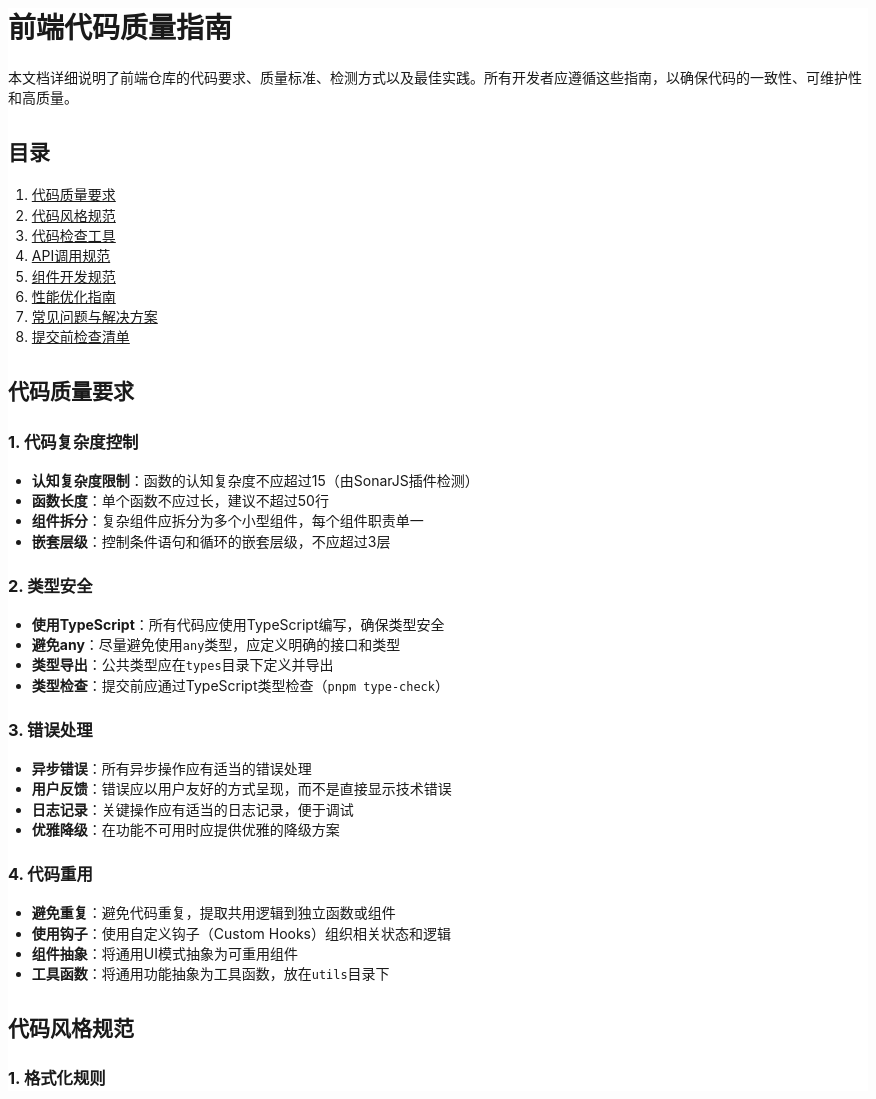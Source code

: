 # 前端代码质量指南

本文档详细说明了前端仓库的代码要求、质量标准、检测方式以及最佳实践。所有开发者应遵循这些指南，以确保代码的一致性、可维护性和高质量。

## 目录

1. [代码质量要求](#代码质量要求)
2. [代码风格规范](#代码风格规范)
3. [代码检查工具](#代码检查工具)
4. [API调用规范](#API调用规范)
5. [组件开发规范](#组件开发规范)
6. [性能优化指南](#性能优化指南)
7. [常见问题与解决方案](#常见问题与解决方案)
8. [提交前检查清单](#提交前检查清单)

## 代码质量要求

### 1. 代码复杂度控制

- **认知复杂度限制**：函数的认知复杂度不应超过15（由SonarJS插件检测）
- **函数长度**：单个函数不应过长，建议不超过50行
- **组件拆分**：复杂组件应拆分为多个小型组件，每个组件职责单一
- **嵌套层级**：控制条件语句和循环的嵌套层级，不应超过3层

### 2. 类型安全

- **使用TypeScript**：所有代码应使用TypeScript编写，确保类型安全
- **避免any**：尽量避免使用`any`类型，应定义明确的接口和类型
- **类型导出**：公共类型应在`types`目录下定义并导出
- **类型检查**：提交前应通过TypeScript类型检查（`pnpm type-check`）

### 3. 错误处理

- **异步错误**：所有异步操作应有适当的错误处理
- **用户反馈**：错误应以用户友好的方式呈现，而不是直接显示技术错误
- **日志记录**：关键操作应有适当的日志记录，便于调试
- **优雅降级**：在功能不可用时应提供优雅的降级方案

### 4. 代码重用

- **避免重复**：避免代码重复，提取共用逻辑到独立函数或组件
- **使用钩子**：使用自定义钩子（Custom Hooks）组织相关状态和逻辑
- **组件抽象**：将通用UI模式抽象为可重用组件
- **工具函数**：将通用功能抽象为工具函数，放在`utils`目录下

## 代码风格规范

### 1. 格式化规则
